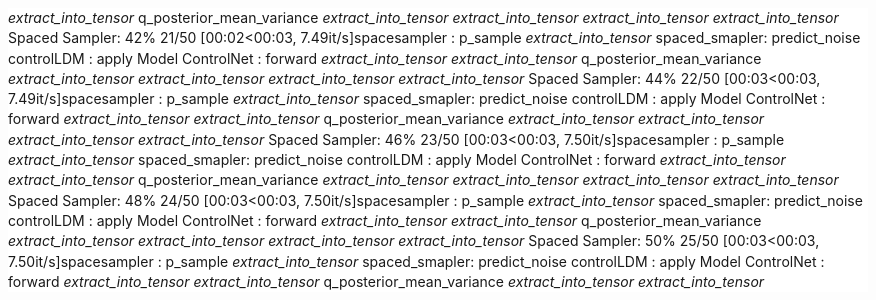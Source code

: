_extract_into_tensor_
q_posterior_mean_variance
_extract_into_tensor_
_extract_into_tensor_
_extract_into_tensor_
_extract_into_tensor_
Spaced Sampler:  42% 21/50 [00:02<00:03,  7.49it/s]spacesampler  :  p_sample
_extract_into_tensor_
spaced_smapler: predict_noise
controlLDM :  apply Model 
ControlNet :  forward 
_extract_into_tensor_
_extract_into_tensor_
q_posterior_mean_variance
_extract_into_tensor_
_extract_into_tensor_
_extract_into_tensor_
_extract_into_tensor_
Spaced Sampler:  44% 22/50 [00:03<00:03,  7.49it/s]spacesampler  :  p_sample
_extract_into_tensor_
spaced_smapler: predict_noise
controlLDM :  apply Model 
ControlNet :  forward 
_extract_into_tensor_
_extract_into_tensor_
q_posterior_mean_variance
_extract_into_tensor_
_extract_into_tensor_
_extract_into_tensor_
_extract_into_tensor_
Spaced Sampler:  46% 23/50 [00:03<00:03,  7.50it/s]spacesampler  :  p_sample
_extract_into_tensor_
spaced_smapler: predict_noise
controlLDM :  apply Model 
ControlNet :  forward 
_extract_into_tensor_
_extract_into_tensor_
q_posterior_mean_variance
_extract_into_tensor_
_extract_into_tensor_
_extract_into_tensor_
_extract_into_tensor_
Spaced Sampler:  48% 24/50 [00:03<00:03,  7.50it/s]spacesampler  :  p_sample
_extract_into_tensor_
spaced_smapler: predict_noise
controlLDM :  apply Model 
ControlNet :  forward 
_extract_into_tensor_
_extract_into_tensor_
q_posterior_mean_variance
_extract_into_tensor_
_extract_into_tensor_
_extract_into_tensor_
_extract_into_tensor_
Spaced Sampler:  50% 25/50 [00:03<00:03,  7.50it/s]spacesampler  :  p_sample
_extract_into_tensor_
spaced_smapler: predict_noise
controlLDM :  apply Model 
ControlNet :  forward 
_extract_into_tensor_
_extract_into_tensor_
q_posterior_mean_variance
_extract_into_tensor_
_extract_into_tensor_